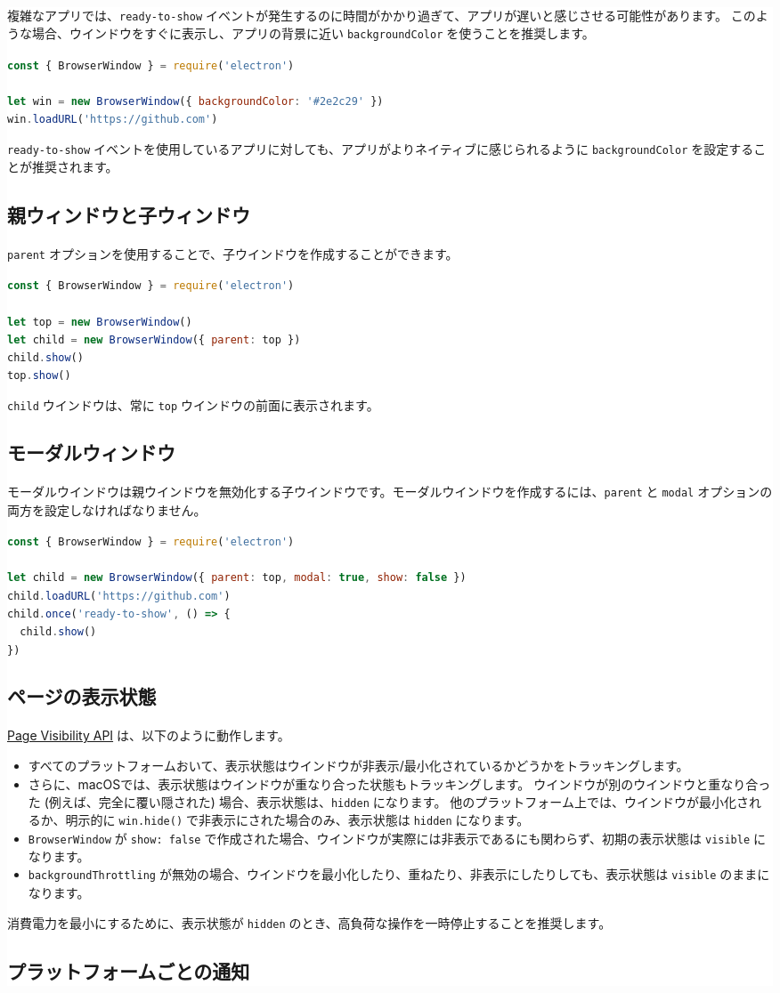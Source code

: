 複雑なアプリでは、`ready-to-show` イベントが発生するのに時間がかかり過ぎて、アプリが遅いと感じさせる可能性があります。 このような場合、ウインドウをすぐに表示し、アプリの背景に近い `backgroundColor` を使うことを推奨します。

```javascript
const { BrowserWindow } = require('electron')

let win = new BrowserWindow({ backgroundColor: '#2e2c29' })
win.loadURL('https://github.com')
```

`ready-to-show` イベントを使用しているアプリに対しても、アプリがよりネイティブに感じられるように `backgroundColor` を設定することが推奨されます。

## 親ウィンドウと子ウィンドウ

`parent` オプションを使用することで、子ウインドウを作成することができます。

```javascript
const { BrowserWindow } = require('electron')

let top = new BrowserWindow()
let child = new BrowserWindow({ parent: top })
child.show()
top.show()
```

`child` ウインドウは、常に `top` ウインドウの前面に表示されます。

## モーダルウィンドウ

モーダルウインドウは親ウインドウを無効化する子ウインドウです。モーダルウインドウを作成するには、`parent` と `modal` オプションの両方を設定しなければなりません。

```javascript
const { BrowserWindow } = require('electron')

let child = new BrowserWindow({ parent: top, modal: true, show: false })
child.loadURL('https://github.com')
child.once('ready-to-show', () => {
  child.show()
})
```

## ページの表示状態

[Page Visibility API](https://developer.mozilla.org/en-US/docs/Web/API/Page_Visibility_API) は、以下のように動作します。

* すべてのプラットフォームおいて、表示状態はウインドウが非表示/最小化されているかどうかをトラッキングします。
* さらに、macOSでは、表示状態はウインドウが重なり合った状態もトラッキングします。 ウインドウが別のウインドウと重なり合った (例えば、完全に覆い隠された) 場合、表示状態は、`hidden` になります。 他のプラットフォーム上では、ウインドウが最小化されるか、明示的に `win.hide()` で非表示にされた場合のみ、表示状態は `hidden` になります。
* `BrowserWindow` が `show: false` で作成された場合、ウインドウが実際には非表示であるにも関わらず、初期の表示状態は `visible` になります。
* `backgroundThrottling` が無効の場合、ウインドウを最小化したり、重ねたり、非表示にしたりしても、表示状態は `visible` のままになります。

消費電力を最小にするために、表示状態が `hidden` のとき、高負荷な操作を一時停止することを推奨します。

## プラットフォームごとの通知
